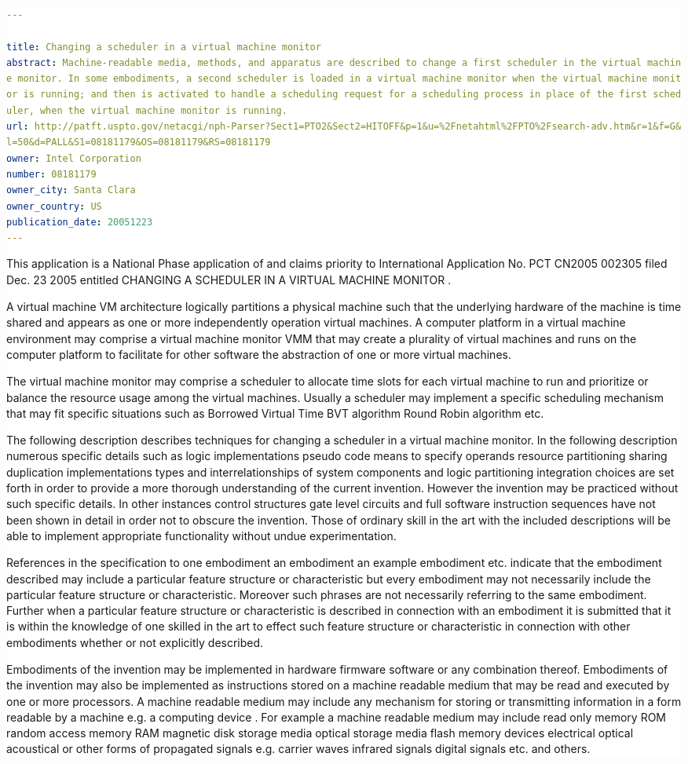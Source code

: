```yaml
---

title: Changing a scheduler in a virtual machine monitor
abstract: Machine-readable media, methods, and apparatus are described to change a first scheduler in the virtual machine monitor. In some embodiments, a second scheduler is loaded in a virtual machine monitor when the virtual machine monitor is running; and then is activated to handle a scheduling request for a scheduling process in place of the first scheduler, when the virtual machine monitor is running.
url: http://patft.uspto.gov/netacgi/nph-Parser?Sect1=PTO2&Sect2=HITOFF&p=1&u=%2Fnetahtml%2FPTO%2Fsearch-adv.htm&r=1&f=G&l=50&d=PALL&S1=08181179&OS=08181179&RS=08181179
owner: Intel Corporation
number: 08181179
owner_city: Santa Clara
owner_country: US
publication_date: 20051223
---
```

This application is a National Phase application of and claims priority to International Application No. PCT CN2005 002305 filed Dec. 23 2005 entitled CHANGING A SCHEDULER IN A VIRTUAL MACHINE MONITOR .

A virtual machine VM architecture logically partitions a physical machine such that the underlying hardware of the machine is time shared and appears as one or more independently operation virtual machines. A computer platform in a virtual machine environment may comprise a virtual machine monitor VMM that may create a plurality of virtual machines and runs on the computer platform to facilitate for other software the abstraction of one or more virtual machines.

The virtual machine monitor may comprise a scheduler to allocate time slots for each virtual machine to run and prioritize or balance the resource usage among the virtual machines. Usually a scheduler may implement a specific scheduling mechanism that may fit specific situations such as Borrowed Virtual Time BVT algorithm Round Robin algorithm etc.

The following description describes techniques for changing a scheduler in a virtual machine monitor. In the following description numerous specific details such as logic implementations pseudo code means to specify operands resource partitioning sharing duplication implementations types and interrelationships of system components and logic partitioning integration choices are set forth in order to provide a more thorough understanding of the current invention. However the invention may be practiced without such specific details. In other instances control structures gate level circuits and full software instruction sequences have not been shown in detail in order not to obscure the invention. Those of ordinary skill in the art with the included descriptions will be able to implement appropriate functionality without undue experimentation.

References in the specification to one embodiment an embodiment an example embodiment etc. indicate that the embodiment described may include a particular feature structure or characteristic but every embodiment may not necessarily include the particular feature structure or characteristic. Moreover such phrases are not necessarily referring to the same embodiment. Further when a particular feature structure or characteristic is described in connection with an embodiment it is submitted that it is within the knowledge of one skilled in the art to effect such feature structure or characteristic in connection with other embodiments whether or not explicitly described.

Embodiments of the invention may be implemented in hardware firmware software or any combination thereof. Embodiments of the invention may also be implemented as instructions stored on a machine readable medium that may be read and executed by one or more processors. A machine readable medium may include any mechanism for storing or transmitting information in a form readable by a machine e.g. a computing device . For example a machine readable medium may include read only memory ROM random access memory RAM magnetic disk storage media optical storage media flash memory devices electrical optical acoustical or other forms of propagated signals e.g. carrier waves infrared signals digital signals etc. and others.
